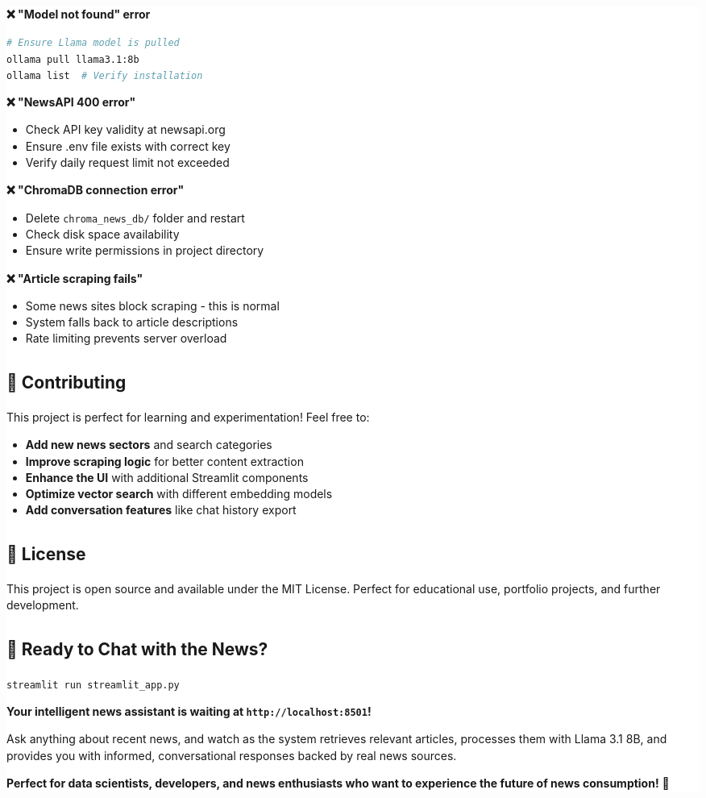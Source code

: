 **❌ "Model not found" error**

```bash
# Ensure Llama model is pulled
ollama pull llama3.1:8b
ollama list  # Verify installation
```

**❌ "NewsAPI 400 error"**

- Check API key validity at newsapi.org
- Ensure .env file exists with correct key
- Verify daily request limit not exceeded

**❌ "ChromaDB connection error"**

- Delete `chroma_news_db/` folder and restart
- Check disk space availability
- Ensure write permissions in project directory

**❌ "Article scraping fails"**

- Some news sites block scraping - this is normal
- System falls back to article descriptions
- Rate limiting prevents server overload


## 🤝 Contributing

This project is perfect for learning and experimentation! Feel free to:

- **Add new news sectors** and search categories
- **Improve scraping logic** for better content extraction
- **Enhance the UI** with additional Streamlit components
- **Optimize vector search** with different embedding models
- **Add conversation features** like chat history export


## 📄 License

This project is open source and available under the MIT License. Perfect for educational use, portfolio projects, and further development.


## 🚀 Ready to Chat with the News?

```bash
streamlit run streamlit_app.py
```

**Your intelligent news assistant is waiting at `http://localhost:8501`!**

Ask anything about recent news, and watch as the system retrieves relevant articles, processes them with Llama 3.1 8B, and provides you with informed, conversational responses backed by real news sources.

**Perfect for data scientists, developers, and news enthusiasts who want to experience the future of news consumption!** 🌟


